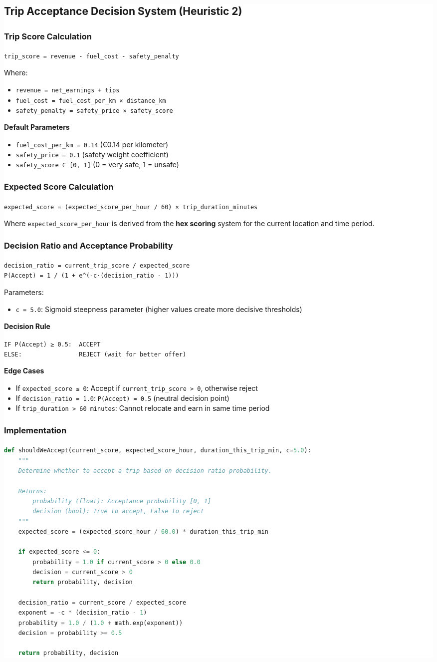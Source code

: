 ## Trip Acceptance Decision System (Heuristic 2)

### Trip Score Calculation
```text
trip_score = revenue - fuel_cost - safety_penalty
```
Where:
- `revenue = net_earnings + tips`
- `fuel_cost = fuel_cost_per_km × distance_km`
- `safety_penalty = safety_price × safety_score`

**Default Parameters**
- `fuel_cost_per_km = 0.14` (€0.14 per kilometer)  
- `safety_price = 0.1` (safety weight coefficient)  
- `safety_score ∈ [0, 1]` (0 = very safe, 1 = unsafe)

### Expected Score Calculation
```text
expected_score = (expected_score_per_hour / 60) × trip_duration_minutes
```
Where `expected_score_per_hour` is derived from the **hex scoring** system for the current location and time period.

### Decision Ratio and Acceptance Probability
```text
decision_ratio = current_trip_score / expected_score
P(Accept) = 1 / (1 + e^(-c·(decision_ratio - 1)))
```
Parameters:
- `c = 5.0`: Sigmoid steepness parameter (higher values create more decisive thresholds)

**Decision Rule**
```text
IF P(Accept) ≥ 0.5:  ACCEPT
ELSE:                REJECT (wait for better offer)
```

**Edge Cases**
- If `expected_score ≤ 0`: Accept if `current_trip_score > 0`, otherwise reject  
- If `decision_ratio = 1.0`: `P(Accept) = 0.5` (neutral decision point)  
- If `trip_duration > 60 minutes`: Cannot relocate and earn in same time period

### Implementation
```python
def shouldWeAccept(current_score, expected_score_hour, duration_this_trip_min, c=5.0):
    """
    Determine whether to accept a trip based on decision ratio probability.
    
    Returns:
        probability (float): Acceptance probability [0, 1]
        decision (bool): True to accept, False to reject
    """
    expected_score = (expected_score_hour / 60.0) * duration_this_trip_min
    
    if expected_score <= 0:
        probability = 1.0 if current_score > 0 else 0.0
        decision = current_score > 0
        return probability, decision
    
    decision_ratio = current_score / expected_score
    exponent = -c * (decision_ratio - 1)
    probability = 1.0 / (1.0 + math.exp(exponent))
    decision = probability >= 0.5
    
    return probability, decision
```